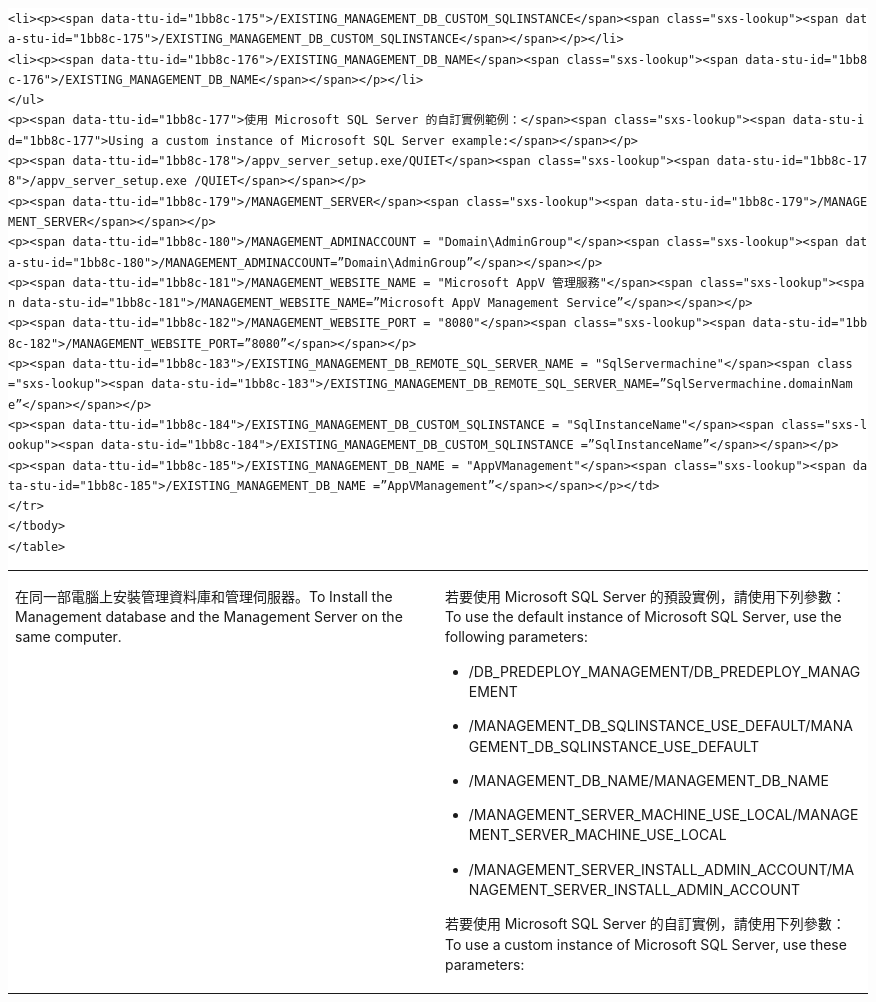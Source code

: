     <li><p><span data-ttu-id="1bb8c-175">/EXISTING_MANAGEMENT_DB_CUSTOM_SQLINSTANCE</span><span class="sxs-lookup"><span data-stu-id="1bb8c-175">/EXISTING_MANAGEMENT_DB_CUSTOM_SQLINSTANCE</span></span></p></li>
    <li><p><span data-ttu-id="1bb8c-176">/EXISTING_MANAGEMENT_DB_NAME</span><span class="sxs-lookup"><span data-stu-id="1bb8c-176">/EXISTING_MANAGEMENT_DB_NAME</span></span></p></li>
    </ul>
    <p><span data-ttu-id="1bb8c-177">使用 Microsoft SQL Server 的自訂實例範例：</span><span class="sxs-lookup"><span data-stu-id="1bb8c-177">Using a custom instance of Microsoft SQL Server example:</span></span></p>
    <p><span data-ttu-id="1bb8c-178">/appv_server_setup.exe/QUIET</span><span class="sxs-lookup"><span data-stu-id="1bb8c-178">/appv_server_setup.exe /QUIET</span></span></p>
    <p><span data-ttu-id="1bb8c-179">/MANAGEMENT_SERVER</span><span class="sxs-lookup"><span data-stu-id="1bb8c-179">/MANAGEMENT_SERVER</span></span></p>
    <p><span data-ttu-id="1bb8c-180">/MANAGEMENT_ADMINACCOUNT = "Domain\AdminGroup"</span><span class="sxs-lookup"><span data-stu-id="1bb8c-180">/MANAGEMENT_ADMINACCOUNT=”Domain\AdminGroup”</span></span></p>
    <p><span data-ttu-id="1bb8c-181">/MANAGEMENT_WEBSITE_NAME = "Microsoft AppV 管理服務"</span><span class="sxs-lookup"><span data-stu-id="1bb8c-181">/MANAGEMENT_WEBSITE_NAME=”Microsoft AppV Management Service”</span></span></p>
    <p><span data-ttu-id="1bb8c-182">/MANAGEMENT_WEBSITE_PORT = "8080"</span><span class="sxs-lookup"><span data-stu-id="1bb8c-182">/MANAGEMENT_WEBSITE_PORT=”8080”</span></span></p>
    <p><span data-ttu-id="1bb8c-183">/EXISTING_MANAGEMENT_DB_REMOTE_SQL_SERVER_NAME = "SqlServermachine"</span><span class="sxs-lookup"><span data-stu-id="1bb8c-183">/EXISTING_MANAGEMENT_DB_REMOTE_SQL_SERVER_NAME=”SqlServermachine.domainName”</span></span></p>
    <p><span data-ttu-id="1bb8c-184">/EXISTING_MANAGEMENT_DB_CUSTOM_SQLINSTANCE = "SqlInstanceName"</span><span class="sxs-lookup"><span data-stu-id="1bb8c-184">/EXISTING_MANAGEMENT_DB_CUSTOM_SQLINSTANCE =”SqlInstanceName”</span></span></p>
    <p><span data-ttu-id="1bb8c-185">/EXISTING_MANAGEMENT_DB_NAME = "AppVManagement"</span><span class="sxs-lookup"><span data-stu-id="1bb8c-185">/EXISTING_MANAGEMENT_DB_NAME =”AppVManagement”</span></span></p></td>
    </tr>
    </tbody>
    </table>
    
<table>
    <colgroup>
    <col width="50%" />
    <col width="50%" />
    </colgroup>
    <tbody>
    <tr class="odd">
    <td align="left"><p><span data-ttu-id="1bb8c-186">在同一部電腦上安裝管理資料庫和管理伺服器。</span><span class="sxs-lookup"><span data-stu-id="1bb8c-186">To Install the Management database and the Management Server on the same computer.</span></span></p></td>
    <td align="left"><p><span data-ttu-id="1bb8c-187">若要使用 Microsoft SQL Server 的預設實例，請使用下列參數：</span><span class="sxs-lookup"><span data-stu-id="1bb8c-187">To use the default instance of Microsoft SQL Server, use the following parameters:</span></span></p>
    <ul>
    <li><p><span data-ttu-id="1bb8c-188">/DB_PREDEPLOY_MANAGEMENT</span><span class="sxs-lookup"><span data-stu-id="1bb8c-188">/DB_PREDEPLOY_MANAGEMENT</span></span></p></li>
    <li><p><span data-ttu-id="1bb8c-189">/MANAGEMENT_DB_SQLINSTANCE_USE_DEFAULT</span><span class="sxs-lookup"><span data-stu-id="1bb8c-189">/MANAGEMENT_DB_SQLINSTANCE_USE_DEFAULT</span></span></p></li>
    <li><p><span data-ttu-id="1bb8c-190">/MANAGEMENT_DB_NAME</span><span class="sxs-lookup"><span data-stu-id="1bb8c-190">/MANAGEMENT_DB_NAME</span></span></p></li>
    <li><p><span data-ttu-id="1bb8c-191">/MANAGEMENT_SERVER_MACHINE_USE_LOCAL</span><span class="sxs-lookup"><span data-stu-id="1bb8c-191">/MANAGEMENT_SERVER_MACHINE_USE_LOCAL</span></span></p></li>
    <li><p><span data-ttu-id="1bb8c-192">/MANAGEMENT_SERVER_INSTALL_ADMIN_ACCOUNT</span><span class="sxs-lookup"><span data-stu-id="1bb8c-192">/MANAGEMENT_SERVER_INSTALL_ADMIN_ACCOUNT</span></span></p></li>
    </ul>
    <p><span data-ttu-id="1bb8c-193">若要使用 Microsoft SQL Server 的自訂實例，請使用下列參數：</span><span class="sxs-lookup"><span data-stu-id="1bb8c-193">To use a custom instance of Microsoft SQL Server, use these parameters:</span></span></p>
    <ul>